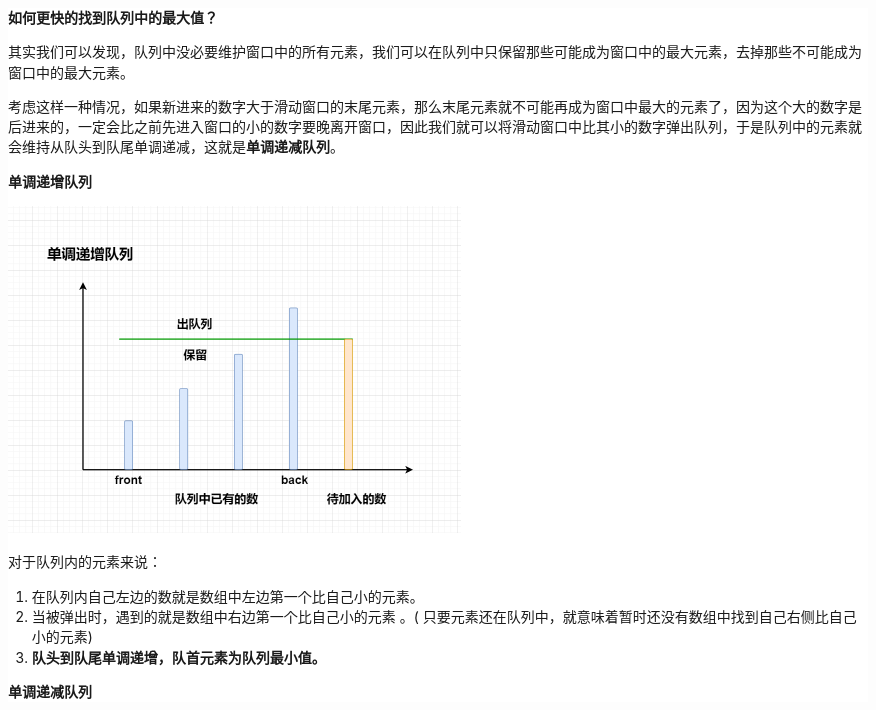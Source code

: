 **如何更快的找到队列中的最大值？**

其实我们可以发现，队列中没必要维护窗口中的所有元素，我们可以在队列中只保留那些可能成为窗口中的最大元素，去掉那些不可能成为窗口中的最大元素。

考虑这样一种情况，如果新进来的数字大于滑动窗口的末尾元素，那么末尾元素就不可能再成为窗口中最大的元素了，因为这个大的数字是后进来的，一定会比之前先进入窗口的小的数字要晚离开窗口，因此我们就可以将滑动窗口中比其小的数字弹出队列，于是队列中的元素就会维持从队头到队尾单调递减，这就是**单调递减队列**。

**单调递增队列** 

<img src="LeetCode 精选 TOP 面试题（5）.assets/image-20211203112803358-1638863704879-1642324306961.png" alt="image-20211203112803358" style="zoom:50%;" />

对于队列内的元素来说：

1. 在队列内自己左边的数就是数组中左边第一个比自己小的元素。
2. 当被弹出时，遇到的就是数组中右边第一个比自己小的元素 。( 只要元素还在队列中，就意味着暂时还没有数组中找到自己右侧比自己小的元素)
3. **队头到队尾单调递增，队首元素为队列最小值。** 

**单调递减队列** 
